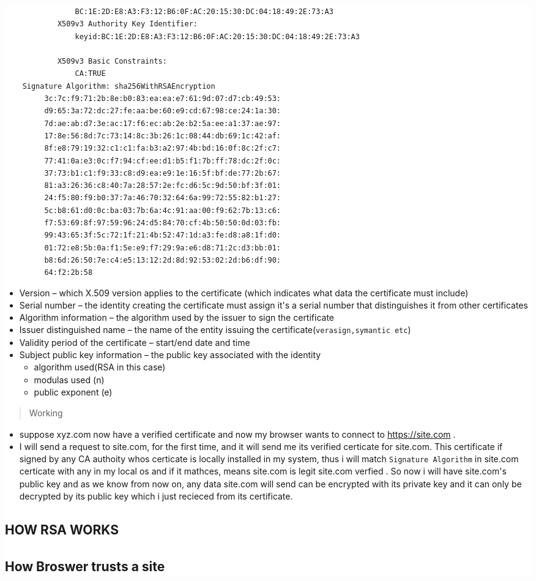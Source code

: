 ```
                BC:1E:2D:E8:A3:F3:12:B6:0F:AC:20:15:30:DC:04:18:49:2E:73:A3
            X509v3 Authority Key Identifier: 
                keyid:BC:1E:2D:E8:A3:F3:12:B6:0F:AC:20:15:30:DC:04:18:49:2E:73:A3

            X509v3 Basic Constraints: 
                CA:TRUE
    Signature Algorithm: sha256WithRSAEncryption
         3c:7c:f9:71:2b:8e:b0:83:ea:ea:e7:61:9d:07:d7:cb:49:53:
         d9:65:3a:72:dc:27:fe:aa:be:60:e9:cd:67:98:ce:24:1a:30:
         7d:ae:ab:d7:3e:ac:17:f6:ec:ab:2e:b2:5a:ee:a1:37:ae:97:
         17:8e:56:8d:7c:73:14:8c:3b:26:1c:08:44:db:69:1c:42:af:
         8f:e8:79:19:32:c1:c1:fa:b3:a2:97:4b:bd:16:0f:8c:2f:c7:
         77:41:0a:e3:0c:f7:94:cf:ee:d1:b5:f1:7b:ff:78:dc:2f:0c:
         37:73:b1:c1:f9:33:c8:d9:ea:e9:1e:16:5f:bf:de:77:2b:67:
         81:a3:26:36:c8:40:7a:28:57:2e:fc:d6:5c:9d:50:bf:3f:01:
         24:f5:80:f9:b0:37:7a:46:70:32:64:6a:99:72:55:82:b1:27:
         5c:b8:61:d0:0c:ba:03:7b:6a:4c:91:aa:00:f9:62:7b:13:c6:
         f7:53:69:8f:97:59:96:24:d5:84:70:cf:4b:50:50:0d:03:fb:
         99:43:65:3f:5c:72:1f:21:4b:52:47:1d:a3:fe:d8:a8:1f:d0:
         01:72:e8:5b:0a:f1:5e:e9:f7:29:9a:e6:d8:71:2c:d3:bb:01:
         b8:6d:26:50:7e:c4:e5:13:12:2d:8d:92:53:02:2d:b6:df:90:
         64:f2:2b:58
```
* Version – which X.509 version applies to the certificate (which indicates what data the certificate must include)
* Serial number – the identity creating the certificate must assign it's a serial number that distinguishes it from other certificates
* Algorithm information – the algorithm used by the issuer to sign the certificate
* Issuer distinguished name – the name of the entity issuing the certificate(`verasign,symantic etc`)
* Validity period of the certificate – start/end date and time
* Subject public key information – the public key associated with the identity
	* algorithm used(RSA in this case)
	* modulas used (n)
	* public exponent (e)

> Working 

* suppose xyz.com now have a verified certificate and now my browser wants to connect to https://site.com .
* I will send a request to site.com, for the first time, and it will send me its verified certicate for site.com. This certificate if signed by any CA authoity whos certicate is locally installed in my system, thus i will match `Signature Algorithm` in site.com certicate with any in my local os and if it mathces, means site.com is legit site.com verfied . So now i will have site.com's public key and as we know from now on, any data site.com will send can be encrypted with its private key and it can only be decrypted by its public key which i just recieced from its certificate.


## HOW RSA WORKS



## How Broswer trusts a site
